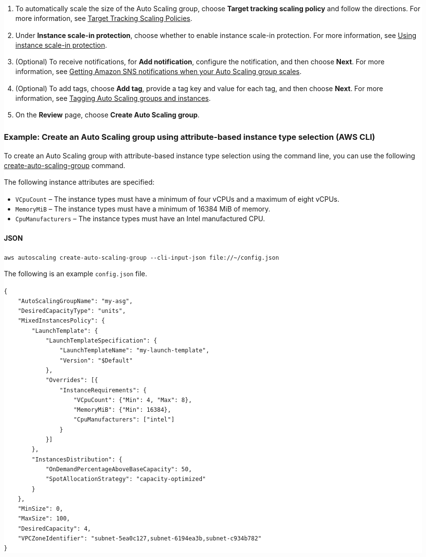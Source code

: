    1. To automatically scale the size of the Auto Scaling group, choose **Target tracking scaling policy** and follow the directions\. For more information, see [Target Tracking Scaling Policies](as-scaling-target-tracking.md#policy-creating-scalingpolicies-console)\.

   1. Under **Instance scale\-in protection**, choose whether to enable instance scale\-in protection\. For more information, see [Using instance scale\-in protection](ec2-auto-scaling-instance-protection.md)\.

1. \(Optional\) To receive notifications, for **Add notification**, configure the notification, and then choose **Next**\. For more information, see [Getting Amazon SNS notifications when your Auto Scaling group scales](ASGettingNotifications.md)\.

1. \(Optional\) To add tags, choose **Add tag**, provide a tag key and value for each tag, and then choose **Next**\. For more information, see [Tagging Auto Scaling groups and instances](autoscaling-tagging.md)\.

1. On the **Review** page, choose **Create Auto Scaling group**\.

### Example: Create an Auto Scaling group using attribute\-based instance type selection \(AWS CLI\)<a name="attribute-based-instance-type-selection-aws-cli"></a>

To create an Auto Scaling group with attribute\-based instance type selection using the command line, you can use the following [create\-auto\-scaling\-group](https://docs.aws.amazon.com/cli/latest/reference/autoscaling/create-auto-scaling-group.html) command\. 

The following instance attributes are specified:
+ `VCpuCount` – The instance types must have a minimum of four vCPUs and a maximum of eight vCPUs\. 
+ `MemoryMiB` – The instance types must have a minimum of 16384 MiB of memory\. 
+ `CpuManufacturers` – The instance types must have an Intel manufactured CPU\. 

#### JSON<a name="attribute-based-instance-type-selection-aws-cli-json"></a>

```
aws autoscaling create-auto-scaling-group --cli-input-json file://~/config.json
```

The following is an example `config.json` file\. 

```
{
    "AutoScalingGroupName": "my-asg",
    "DesiredCapacityType": "units",
    "MixedInstancesPolicy": {
        "LaunchTemplate": {
            "LaunchTemplateSpecification": {
                "LaunchTemplateName": "my-launch-template",
                "Version": "$Default"
            },
            "Overrides": [{
                "InstanceRequirements": {
                    "VCpuCount": {"Min": 4, "Max": 8},
                    "MemoryMiB": {"Min": 16384},
                    "CpuManufacturers": ["intel"]
                }
            }]
        },
        "InstancesDistribution": {
            "OnDemandPercentageAboveBaseCapacity": 50,
            "SpotAllocationStrategy": "capacity-optimized"
        }
    },
    "MinSize": 0,
    "MaxSize": 100,
    "DesiredCapacity": 4,
    "VPCZoneIdentifier": "subnet-5ea0c127,subnet-6194ea3b,subnet-c934b782"
}
```